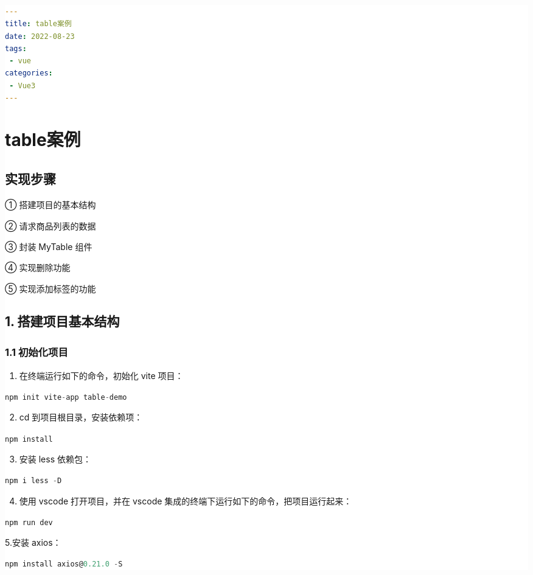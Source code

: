 ```yaml
---
title: table案例
date: 2022-08-23
tags:
 - vue
categories:
 - Vue3
---
```


# table案例

## 实现步骤

① 搭建项目的基本结构

② 请求商品列表的数据

③ 封装 MyTable 组件

④ 实现删除功能

⑤ 实现添加标签的功能

## 1. 搭建项目基本结构

### 1.1 **初始化项目**

1. 在终端运行如下的命令，初始化 vite 项目：

```js
npm init vite-app table-demo
```

2. cd 到项目根目录，安装依赖项：

```js
npm install
```

3. 安装 less 依赖包：

```js
npm i less -D
```

4. 使用 vscode 打开项目，并在 vscode 集成的终端下运行如下的命令，把项目运行起来：

```js
npm run dev
```

5.安装 axios：

```js
npm install axios@0.21.0 -S
```

